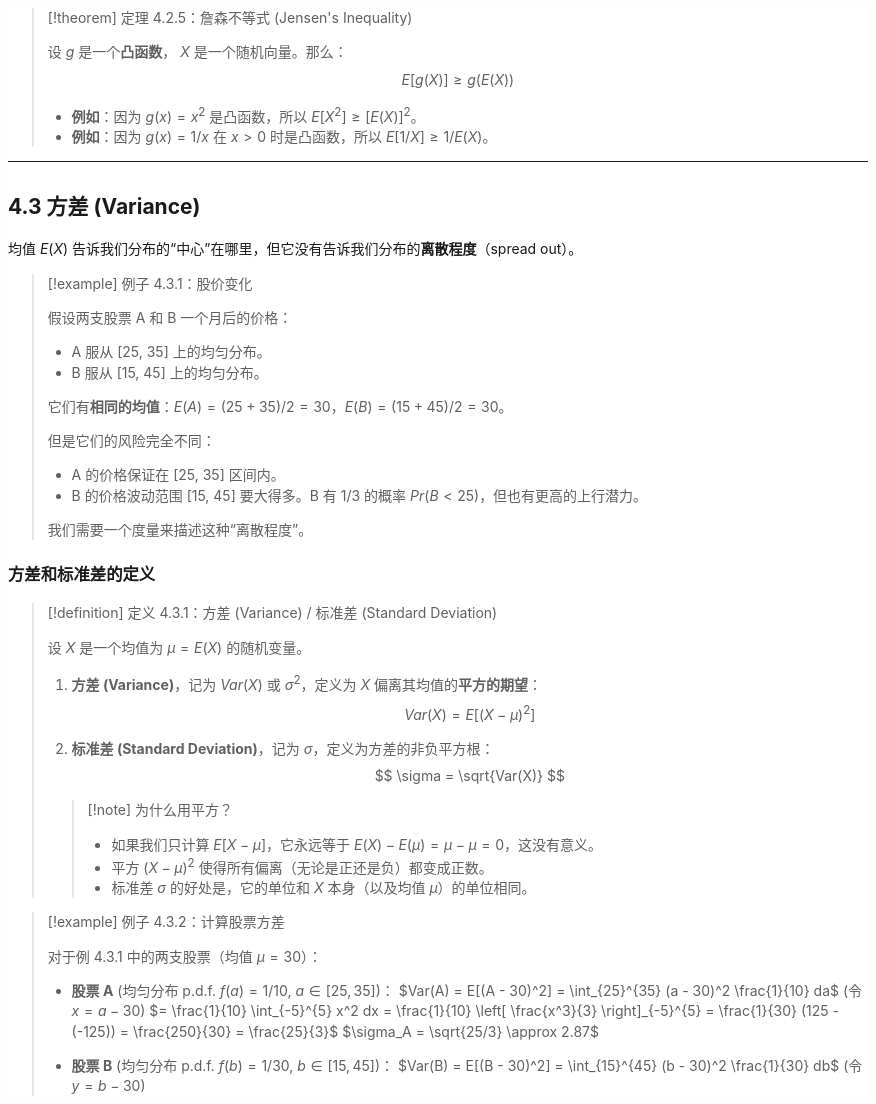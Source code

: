 > [!theorem] 定理 4.2.5：詹森不等式 (Jensen's Inequality)
>
> 设 $g$ 是一个**凸函数**， $X$ 是一个随机向量。那么：
> $$
> E[g(X)] \ge g(E(X))
> $$
>
> * **例如**：因为 $g(x) = x^2$ 是凸函数，所以 $E[X^2] \ge [E(X)]^2$。
> * **例如**：因为 $g(x) = 1/x$ 在 $x>0$ 时是凸函数，所以 $E[1/X] \ge 1/E(X)$。

---

## 4.3 方差 (Variance)

均值 $E(X)$ 告诉我们分布的“中心”在哪里，但它没有告诉我们分布的**离散程度**（spread out）。

> [!example] 例子 4.3.1：股价变化
>
> 假设两支股票 A 和 B 一个月后的价格：
> * A 服从 [25, 35] 上的均匀分布。
> * B 服从 [15, 45] 上的均匀分布。
>
> 它们有**相同的均值**：$E(A) = (25+35)/2 = 30$，$E(B) = (15+45)/2 = 30$。
>
> 但是它们的风险完全不同：
> * A 的价格保证在 [25, 35] 区间内。
> * B 的价格波动范围 [15, 45] 要大得多。B 有 $1/3$ 的概率 $Pr(B < 25)$，但也有更高的上行潜力。
>
> 我们需要一个度量来描述这种“离散程度”。

### 方差和标准差的定义

> [!definition] 定义 4.3.1：方差 (Variance) / 标准差 (Standard Deviation)
>
> 设 $X$ 是一个均值为 $\mu = E(X)$ 的随机变量。
>
> 1.  **方差 (Variance)**，记为 $Var(X)$ 或 $\sigma^2$，定义为 $X$ 偏离其均值的**平方的期望**：
>     $$
>     Var(X) = E[ (X - \mu)^2 ]
>     $$
>
> 2.  **标准差 (Standard Deviation)**，记为 $\sigma$，定义为方差的非负平方根：
>     $$
>     \sigma = \sqrt{Var(X)}
>     $$
>
> > [!note] 为什么用平方？
> > * 如果我们只计算 $E[X - \mu]$，它永远等于 $E(X) - E(\mu) = \mu - \mu = 0$，这没有意义。
> > * 平方 $(X - \mu)^2$ 使得所有偏离（无论是正还是负）都变成正数。
> > * 标准差 $\sigma$ 的好处是，它的单位和 $X$ 本身（以及均值 $\mu$）的单位相同。

> [!example] 例子 4.3.2：计算股票方差
>
> 对于例 4.3.1 中的两支股票（均值 $\mu = 30$）：
>
> * **股票 A** (均匀分布 p.d.f. $f(a) = 1/10$, $a \in [25, 35]$)：
>     $Var(A) = E[(A - 30)^2] = \int_{25}^{35} (a - 30)^2 \frac{1}{10} da$
>     (令 $x = a-30$)
>     $= \frac{1}{10} \int_{-5}^{5} x^2 dx = \frac{1}{10} \left[ \frac{x^3}{3} \right]_{-5}^{5} = \frac{1}{30} (125 - (-125)) = \frac{250}{30} = \frac{25}{3}$
>     $\sigma_A = \sqrt{25/3} \approx 2.87$
>
> * **股票 B** (均匀分布 p.d.f. $f(b) = 1/30$, $b \in [15, 45]$)：
>     $Var(B) = E[(B - 30)^2] = \int_{15}^{45} (b - 30)^2 \frac{1}{30} db$
>     (令 $y = b-30$)